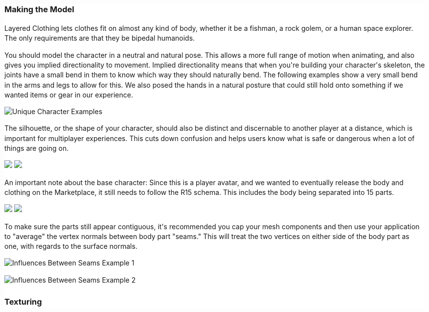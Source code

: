 ### Making the Model

Layered Clothing lets clothes fit on almost any kind of body, whether it be a fishman, a rock golem, or a human space explorer. The only requirements are that they be bipedal humanoids.

You should model the character in a neutral and natural pose. This allows a more full range of motion when animating, and also gives you implied directionality to movement. Implied directionality means that when you're building your character's skeleton, the joints have a small bend in them to know which way they should naturally bend. The following examples show a very small bend in the arms and legs to allow for this. We also posed the hands in a natural posture that could still hold onto something if we wanted items or gear in our experience.

<img
  alt="Unique Character Examples"
  src="../../assets/resources/beyond-the-dark/layered-clothing/Unique-Characters.png"
  width="80%" />

The silhouette, or the shape of your character, should also be distinct and discernable to another player at a distance, which is important for multiplayer experiences. This cuts down confusion and helps users know what is safe or dangerous when a lot of things are going on.

<GridContainer numColumns="2">
  <img src="../../assets/resources/beyond-the-dark/layered-clothing/Silhouette-1.png" />
  <img src="../../assets/resources/beyond-the-dark/layered-clothing/Silhouette-2.png" />
</GridContainer>

An important note about the base character: Since this is a player avatar, and we wanted to eventually release the body and clothing on the Marketplace, it still needs to follow the R15 schema. This includes the body being separated into 15 parts.

<GridContainer numColumns="2">
  <img src="../../assets/resources/beyond-the-dark/layered-clothing/Character-Model.png" />
  <img src="../../assets/resources/beyond-the-dark/layered-clothing/Character-Model-Exploded.png" />
</GridContainer>

To make sure the parts still appear contiguous, it's recommended you cap your mesh components and then use your application to "average" the vertex normals between body part "seams." This will treat the two vertices on either side of the body part as one, with regards to the surface normals.

<img
  alt="Influences Between Seams Example 1"
  src="../../assets/resources/beyond-the-dark/layered-clothing/Seams-Example-1.png"
  width="80%" />

<img
  alt="Influences Between Seams Example 2"
  src="../../assets/resources/beyond-the-dark/layered-clothing/Seams-Example-2.png"
  width="80%" />

### Texturing
